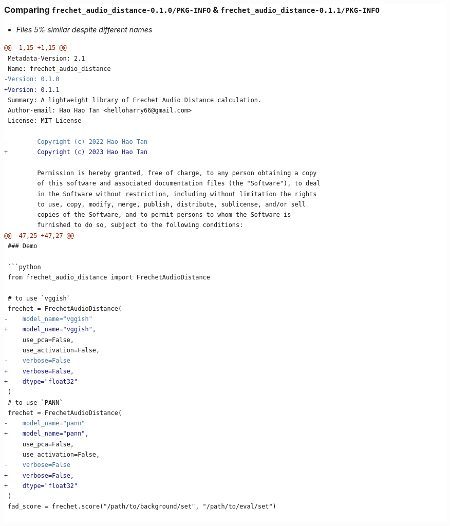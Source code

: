 ### Comparing `frechet_audio_distance-0.1.0/PKG-INFO` & `frechet_audio_distance-0.1.1/PKG-INFO`

 * *Files 5% similar despite different names*

```diff
@@ -1,15 +1,15 @@
 Metadata-Version: 2.1
 Name: frechet_audio_distance
-Version: 0.1.0
+Version: 0.1.1
 Summary: A lightweight library of Frechet Audio Distance calculation.
 Author-email: Hao Hao Tan <helloharry66@gmail.com>
 License: MIT License
         
-        Copyright (c) 2022 Hao Hao Tan
+        Copyright (c) 2023 Hao Hao Tan
         
         Permission is hereby granted, free of charge, to any person obtaining a copy
         of this software and associated documentation files (the "Software"), to deal
         in the Software without restriction, including without limitation the rights
         to use, copy, modify, merge, publish, distribute, sublicense, and/or sell
         copies of the Software, and to permit persons to whom the Software is
         furnished to do so, subject to the following conditions:
@@ -47,25 +47,27 @@
 ### Demo
 
 ```python
 from frechet_audio_distance import FrechetAudioDistance
 
 # to use `vggish`
 frechet = FrechetAudioDistance(
-    model_name="vggish"
+    model_name="vggish",
     use_pca=False, 
     use_activation=False,
-    verbose=False
+    verbose=False,
+    dtype="float32"
 )
 # to use `PANN`
 frechet = FrechetAudioDistance(
-    model_name="pann"
+    model_name="pann",
     use_pca=False, 
     use_activation=False,
-    verbose=False
+    verbose=False,
+    dtype="float32"
 )
 fad_score = frechet.score("/path/to/background/set", "/path/to/eval/set")
 
 ```
 